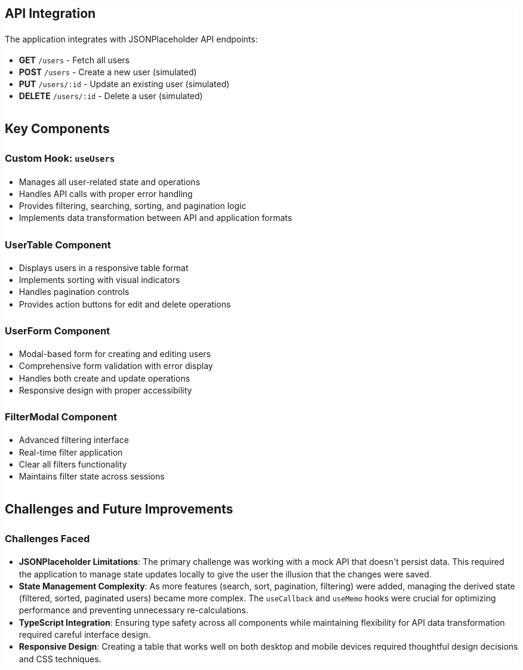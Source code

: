 ## API Integration

The application integrates with JSONPlaceholder API endpoints:

- **GET** `/users` - Fetch all users
- **POST** `/users` - Create a new user (simulated)
- **PUT** `/users/:id` - Update an existing user (simulated)
- **DELETE** `/users/:id` - Delete a user (simulated)

## Key Components

### Custom Hook: `useUsers`
- Manages all user-related state and operations
- Handles API calls with proper error handling
- Provides filtering, searching, sorting, and pagination logic
- Implements data transformation between API and application formats

### UserTable Component
- Displays users in a responsive table format
- Implements sorting with visual indicators
- Handles pagination controls
- Provides action buttons for edit and delete operations

### UserForm Component
- Modal-based form for creating and editing users
- Comprehensive form validation with error display
- Handles both create and update operations
- Responsive design with proper accessibility

### FilterModal Component
- Advanced filtering interface
- Real-time filter application
- Clear all filters functionality
- Maintains filter state across sessions

## Challenges and Future Improvements

### Challenges Faced

- **JSONPlaceholder Limitations**: The primary challenge was working with a mock API that doesn't persist data. This required the application to manage state updates locally to give the user the illusion that the changes were saved.
- **State Management Complexity**: As more features (search, sort, pagination, filtering) were added, managing the derived state (filtered, sorted, paginated users) became more complex. The `useCallback` and `useMemo` hooks were crucial for optimizing performance and preventing unnecessary re-calculations.
- **TypeScript Integration**: Ensuring type safety across all components while maintaining flexibility for API data transformation required careful interface design.
- **Responsive Design**: Creating a table that works well on both desktop and mobile devices required thoughtful design decisions and CSS techniques.
